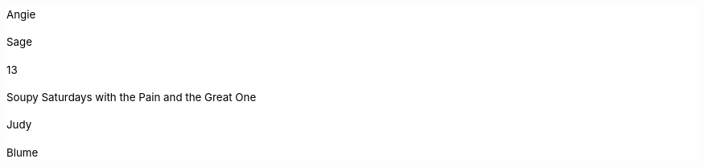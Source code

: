</td>
  
<td width="94" style="width:70.85pt;border-top:none;border-left:none;
  border-bottom:solid windowtext 1.0pt;border-right:solid windowtext 1.0pt;
  mso-border-bottom-alt:solid windowtext .5pt;mso-border-right-alt:solid windowtext .5pt;
  padding:0cm 5.4pt 0cm 5.4pt;height:3.5pt">
  <p class="MsoNormal"><span style="font-size:10.0pt;mso-fareast-font-family:
  &quot;Times New Roman&quot;;color:black;mso-bidi-language:TA">Angie  </span></p>
  
</td>
  
<td width="104" style="width:78.0pt;border-top:none;border-left:none;
  border-bottom:solid windowtext 1.0pt;border-right:solid windowtext 1.0pt;
  mso-border-bottom-alt:solid windowtext .5pt;mso-border-right-alt:solid windowtext .5pt;
  padding:0cm 5.4pt 0cm 5.4pt;height:3.5pt">
  <p class="MsoNormal"><span style="font-size:10.0pt;mso-fareast-font-family:
  &quot;Times New Roman&quot;;color:black;mso-bidi-language:TA">Sage </span></p>
  
</td>
 
</tr>
 
<tr style="mso-yfti-irow:15;height:3.5pt">
  
<td width="48" nowrap="" style="width:35.85pt;border:solid windowtext 1.0pt;
  border-top:none;mso-border-left-alt:solid windowtext .5pt;mso-border-bottom-alt:
  solid windowtext .5pt;mso-border-right-alt:solid windowtext .5pt;padding:
  0cm 5.4pt 0cm 5.4pt;height:3.5pt">
  <p class="MsoNormal"><span style="font-size:10.0pt;mso-fareast-font-family:
  &quot;Times New Roman&quot;;color:black;mso-bidi-language:TA">13 </span></p>
  
</td>
  
<td width="349" style="width:261.85pt;border-top:none;border-left:none;
  border-bottom:solid windowtext 1.0pt;border-right:solid windowtext 1.0pt;
  mso-border-bottom-alt:solid windowtext .5pt;mso-border-right-alt:solid windowtext .5pt;
  padding:0cm 5.4pt 0cm 5.4pt;height:3.5pt">
  <p class="MsoNormal"><span style="font-size:10.0pt;mso-fareast-font-family:
  &quot;Times New Roman&quot;;color:black;mso-bidi-language:TA">Soupy Saturdays with the
  Pain and the Great One </span></p>
  
</td>
  
<td width="94" nowrap="" style="width:70.85pt;border-top:none;border-left:none;
  border-bottom:solid windowtext 1.0pt;border-right:solid windowtext 1.0pt;
  mso-border-bottom-alt:solid windowtext .5pt;mso-border-right-alt:solid windowtext .5pt;
  padding:0cm 5.4pt 0cm 5.4pt;height:3.5pt">
  <p class="MsoNormal"><span style="font-size:10.0pt;mso-fareast-font-family:
  &quot;Times New Roman&quot;;color:black;mso-bidi-language:TA">Judy  </span></p>
  
</td>
  
<td width="104" nowrap="" style="width:78.0pt;border-top:none;border-left:none;
  border-bottom:solid windowtext 1.0pt;border-right:solid windowtext 1.0pt;
  mso-border-bottom-alt:solid windowtext .5pt;mso-border-right-alt:solid windowtext .5pt;
  padding:0cm 5.4pt 0cm 5.4pt;height:3.5pt">
  <p class="MsoNormal"><span style="font-size:10.0pt;mso-fareast-font-family:
  &quot;Times New Roman&quot;;color:black;mso-bidi-language:TA">Blume </span></p>
  